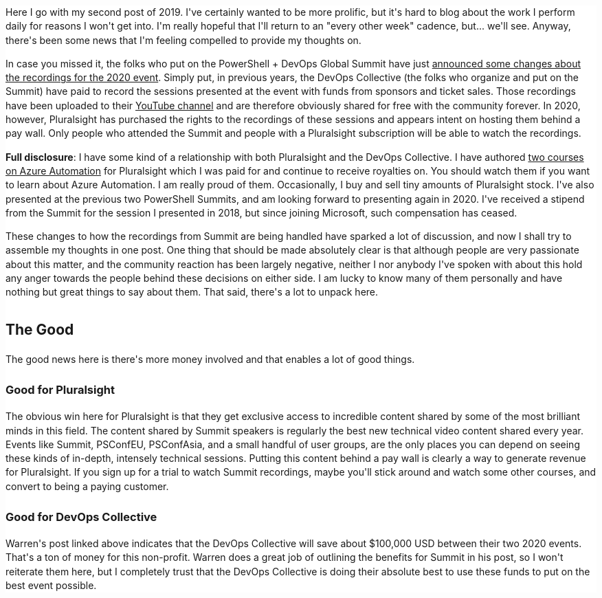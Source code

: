 Here I go with my second post of 2019. I've certainly wanted to be more prolific, but it's hard to blog about the work I perform daily for reasons I won't get into. I'm really hopeful that I'll return to an "every other week" cadence, but... we'll see. Anyway, there's been some news that I'm feeling compelled to provide my thoughts on.

In case you missed it, the folks who put on the PowerShell + DevOps Global Summit have just [announced some changes about the recordings for the 2020 event](https://powershell.org/2019/10/2020-conference-recording-changes/). Simply put, in previous years, the DevOps Collective (the folks who organize and put on the Summit) have paid to record the sessions presented at the event with funds from sponsors and ticket sales. Those recordings have been uploaded to their [YouTube channel](https://www.youtube.com/user/powershellorg) and are therefore obviously shared for free with the community forever. In 2020, however, Pluralsight has purchased the rights to the recordings of these sessions and appears intent on hosting them behind a pay wall. Only people who attended the Summit and people with a Pluralsight subscription will be able to watch the recordings.

**Full disclosure**: I have some kind of a relationship with both Pluralsight and the DevOps Collective. I have authored [two courses on Azure Automation](https://pluralsight.pxf.io/c/1209528/424552/7490?u=https%3A%2F%2Fwww.pluralsight.com%2Fauthors%2Fthomas-rayner) for Pluralsight which I was paid for and continue to receive royalties on. You should watch them if you want to learn about Azure Automation. I am really proud of them. Occasionally, I buy and sell tiny amounts of Pluralsight stock. I've also presented at the previous two PowerShell Summits, and am looking forward to presenting again in 2020. I've received a stipend from the Summit for the session I presented in 2018, but since joining Microsoft, such compensation has ceased.

These changes to how the recordings from Summit are being handled have sparked a lot of discussion, and now I shall try to assemble my thoughts in one post. One thing that should be made absolutely clear is that although people are very passionate about this matter, and the community reaction has been largely negative, neither I nor anybody I've spoken with about this hold any anger towards the people behind these decisions on either side. I am lucky to know many of them personally and have nothing but great things to say about them. That said, there's a lot to unpack here.

## The Good

The good news here is there's more money involved and that enables a lot of good things.

### Good for Pluralsight

The obvious win here for Pluralsight is that they get exclusive access to incredible content shared by some of the most brilliant minds in this field. The content shared by Summit speakers is regularly the best new technical video content shared every year. Events like Summit, PSConfEU, PSConfAsia, and a small handful of user groups, are the only places you can depend on seeing these kinds of in-depth, intensely technical sessions. Putting this content behind a pay wall is clearly a way to generate revenue for Pluralsight. If you sign up for a trial to watch Summit recordings, maybe you'll stick around and watch some other courses, and convert to being a paying customer.

### Good for DevOps Collective

Warren's post linked above indicates that the DevOps Collective will save about $100,000 USD between their two 2020 events. That's a ton of money for this non-profit. Warren does a great job of outlining the benefits for Summit in his post, so I won't reiterate them here, but I completely trust that the DevOps Collective is doing their absolute best to use these funds to put on the best event possible.
